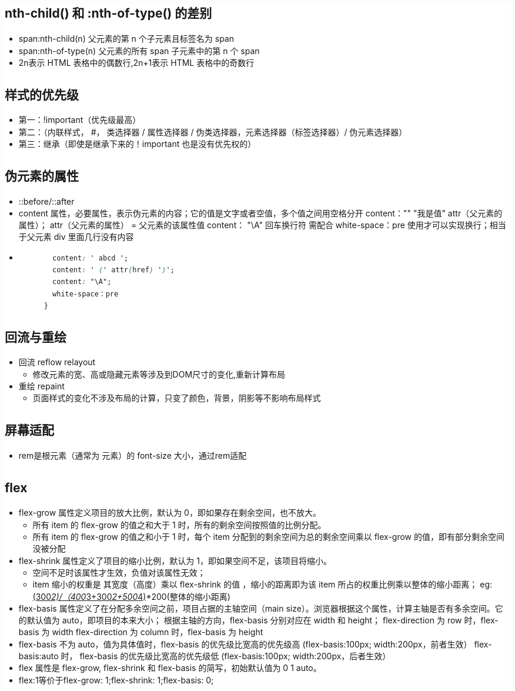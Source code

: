 ## nth-child() 和 :nth-of-type() 的差别
  - span:nth-child(n) 父元素的第 n 个子元素且标签名为 span
  - span:nth-of-type(n) 父元素的所有 span 子元素中的第 n 个 span
  - 2n表示 HTML 表格中的偶数行,2n+1表示 HTML 表格中的奇数行

## 样式的优先级
  - 第一：!important（优先级最高）
  - 第二：（内联样式， #， 类选择器 / 属性选择器 / 伪类选择器，元素选择器（标签选择器）/ 伪元素选择器）
  - 第三：继承（即使是继承下来的！important 也是没有优先权的）

## 伪元素的属性
  - ::before/::after
  - content 属性，必要属性，表示伪元素的内容；它的值是文字或者空值，多个值之间用空格分开 content："" "我是值" attr（父元素的属性）；
    attr（父元素的属性） = 父元素的该属性值
    content： "\A" 回车换行符 需配合 white-space：pre 使用才可以实现换行；相当于父元素 div 里面几行没有内容
  - ```css a::after {
            content: ' abcd ';
            content: ' (' attr(href) ')';
            content: "\A";
            white-space：pre
          }
    ```
## 回流与重绘
- 回流 reflow relayout
  - 修改元素的宽、高或隐藏元素等涉及到DOM尺寸的变化,重新计算布局
- 重绘 repaint
  - 页面样式的变化不涉及布局的计算，只变了颜色，背景，阴影等不影响布局样式

## 屏幕适配
- rem是根元素（通常为<html> 元素）的 font-size 大小，通过rem适配

## flex
  - flex-grow 属性定义项目的放大比例，默认为 0，即如果存在剩余空间，也不放大。
    - 所有 item 的 flex-grow 的值之和大于 1 时，所有的剩余空间按照值的比例分配。
    - 所有 item 的 flex-grow 的值之和小于 1 时，每个 item 分配到的剩余空间为总的剩余空间乘以 flex-grow 的值，即有部分剩余空间没被分配
  - flex-shrink 属性定义了项目的缩小比例，默认为 1，即如果空间不足，该项目将缩小。
    - 空间不足时该属性才生效，负值对该属性无效；
    - item 缩小的权重是 其宽度（高度）乘以 flex-shrink 的值 ，缩小的距离即为该 item 所占的权重比例乘以整体的缩小距离；
      eg: [(300*2)/（400*3+300*2+500*4)](权重比例)\*200(整体的缩小距离)
  - flex-basis 属性定义了在分配多余空间之前，项目占据的主轴空间（main size）。浏览器根据这个属性，计算主轴是否有多余空间。它的默认值为 auto，即项目的本来大小；
    根据主轴的方向，flex-basis 分别对应在 width 和 height；
    flex-direction 为 row 时，flex-basis 为 width
    flex-direction 为 column 时，flex-basis 为 height
  - flex-basis 不为 auto，值为具体值时，flex-basis 的优先级比宽高的优先级高 (flex-basis:100px; width:200px，前者生效）
    flex-basis:auto 时， flex-basis 的优先级比宽高的优先级低 (flex-basis:100px; width:200px，后者生效）
  - flex 属性是 flex-grow, flex-shrink 和 flex-basis 的简写，初始默认值为 0 1 auto。
  - flex:1等价于flex-grow: 1;flex-shrink: 1;flex-basis: 0;
